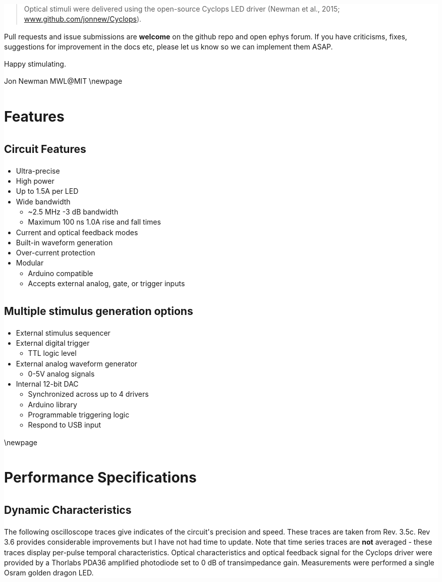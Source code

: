 > Optical stimuli were delivered using the open-source Cyclops LED driver
> (Newman et al., 2015; www.github.com/jonnew/Cyclops).

Pull requests and issue submissions are __welcome__ on the github repo and
open ephys forum. If you have criticisms, fixes, suggestions for improvement
in the docs etc, please let us know so we can implement them ASAP.

Happy stimulating.

Jon Newman MWL@MIT
\newpage

# Features

## Circuit Features

- Ultra-precise
- High power
- Up to 1.5A per LED
- Wide bandwidth
    - \~2.5 MHz -3 dB bandwidth
    - Maximum 100 ns 1.0A rise and fall times
- Current and optical feedback modes
- Built-in waveform generation
- Over-current protection
- Modular
    - Arduino compatible
    - Accepts external analog, gate, or trigger inputs

## Multiple stimulus generation options

- External stimulus sequencer
- External digital trigger
  - TTL logic level
- External analog waveform generator
  - 0-5V analog signals
- Internal 12-bit DAC
  - Synchronized across up to 4 drivers
  - Arduino library
  - Programmable triggering logic
  - Respond to USB input

\newpage

# Performance Specifications

## Dynamic Characteristics
The following oscilloscope traces give indicates of the circuit's precision and
speed. These traces are taken from Rev. 3.5c. Rev 3.6 provides considerable
improvements but I have not had time to update. Note that time series traces are
**not** averaged - these traces display per-pulse temporal characteristics.
Optical characteristics and optical feedback signal for the Cyclops driver were
provided by a Thorlabs PDA36 amplified photodiode set to 0 dB of transimpedance
gain. Measurements were performed a single Osram golden dragon LED.
